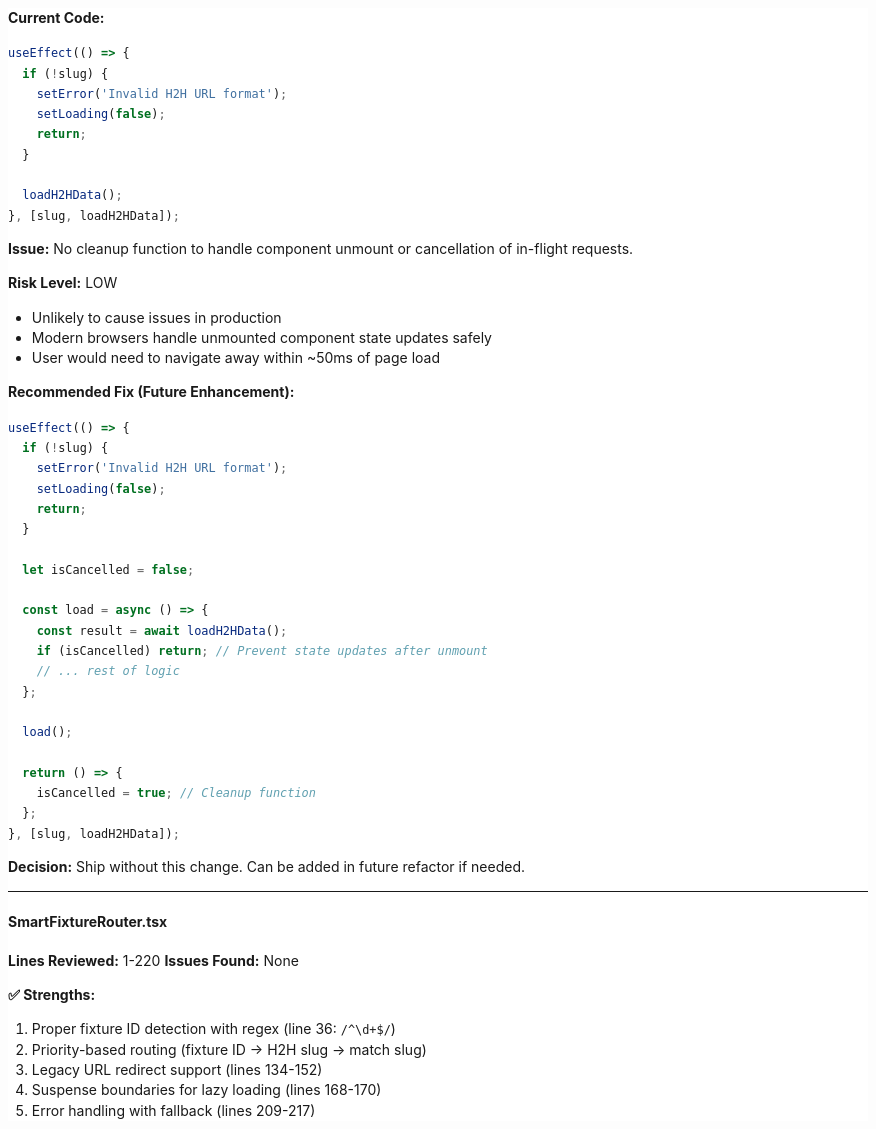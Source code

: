 **Current Code:**
```typescript
useEffect(() => {
  if (!slug) {
    setError('Invalid H2H URL format');
    setLoading(false);
    return;
  }

  loadH2HData();
}, [slug, loadH2HData]);
```

**Issue:** No cleanup function to handle component unmount or cancellation of in-flight requests.

**Risk Level:** LOW
- Unlikely to cause issues in production
- Modern browsers handle unmounted component state updates safely
- User would need to navigate away within ~50ms of page load

**Recommended Fix (Future Enhancement):**
```typescript
useEffect(() => {
  if (!slug) {
    setError('Invalid H2H URL format');
    setLoading(false);
    return;
  }

  let isCancelled = false;

  const load = async () => {
    const result = await loadH2HData();
    if (isCancelled) return; // Prevent state updates after unmount
    // ... rest of logic
  };

  load();

  return () => {
    isCancelled = true; // Cleanup function
  };
}, [slug, loadH2HData]);
```

**Decision:** Ship without this change. Can be added in future refactor if needed.

---

#### SmartFixtureRouter.tsx
**Lines Reviewed:** 1-220
**Issues Found:** None

**✅ Strengths:**
1. Proper fixture ID detection with regex (line 36: `/^\d+$/`)
2. Priority-based routing (fixture ID → H2H slug → match slug)
3. Legacy URL redirect support (lines 134-152)
4. Suspense boundaries for lazy loading (lines 168-170)
5. Error handling with fallback (lines 209-217)

